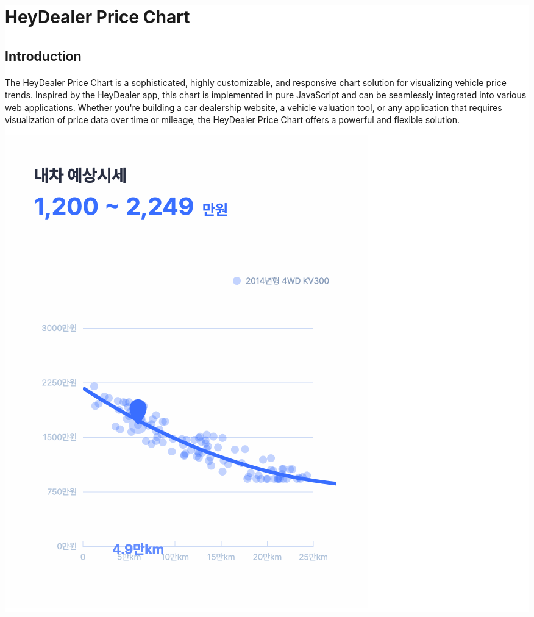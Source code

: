 # HeyDealer Price Chart

## Introduction

The HeyDealer Price Chart is a sophisticated, highly customizable, and responsive chart solution for visualizing vehicle price trends. Inspired by the HeyDealer app, this chart is implemented in pure JavaScript and can be seamlessly integrated into various web applications. Whether you're building a car dealership website, a vehicle valuation tool, or any application that requires visualization of price data over time or mileage, the HeyDealer Price Chart offers a powerful and flexible solution.

![HeyDealer Price Chart Demo](demo.gif)
